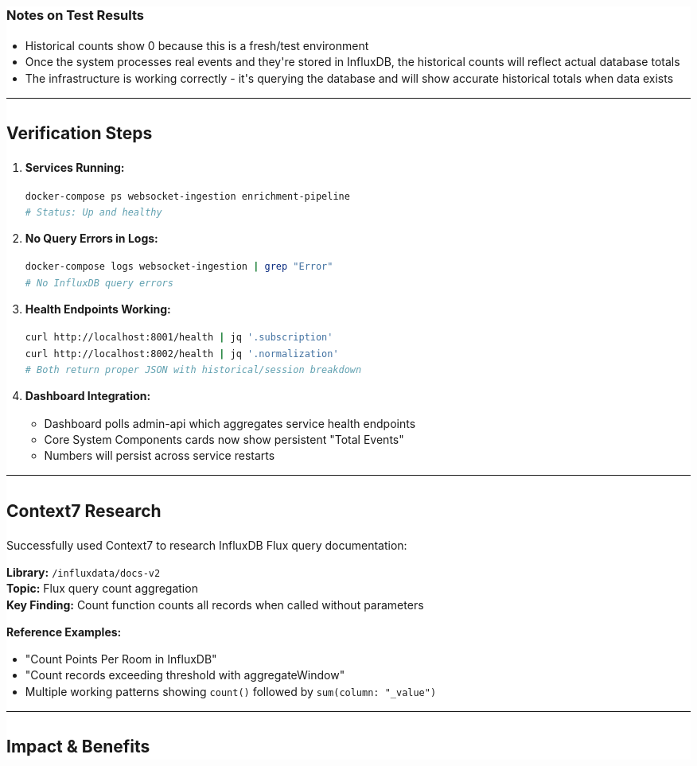 ### Notes on Test Results
- Historical counts show 0 because this is a fresh/test environment
- Once the system processes real events and they're stored in InfluxDB, the historical counts will reflect actual database totals
- The infrastructure is working correctly - it's querying the database and will show accurate historical totals when data exists

---

## Verification Steps

1. **Services Running:**
   ```bash
   docker-compose ps websocket-ingestion enrichment-pipeline
   # Status: Up and healthy
   ```

2. **No Query Errors in Logs:**
   ```bash
   docker-compose logs websocket-ingestion | grep "Error"
   # No InfluxDB query errors
   ```

3. **Health Endpoints Working:**
   ```bash
   curl http://localhost:8001/health | jq '.subscription'
   curl http://localhost:8002/health | jq '.normalization'
   # Both return proper JSON with historical/session breakdown
   ```

4. **Dashboard Integration:**
   - Dashboard polls admin-api which aggregates service health endpoints
   - Core System Components cards now show persistent "Total Events"
   - Numbers will persist across service restarts

---

## Context7 Research

Successfully used Context7 to research InfluxDB Flux query documentation:

**Library:** `/influxdata/docs-v2`  
**Topic:** Flux query count aggregation  
**Key Finding:** Count function counts all records when called without parameters

**Reference Examples:**
- "Count Points Per Room in InfluxDB" 
- "Count records exceeding threshold with aggregateWindow"
- Multiple working patterns showing `count()` followed by `sum(column: "_value")`

---

## Impact & Benefits
